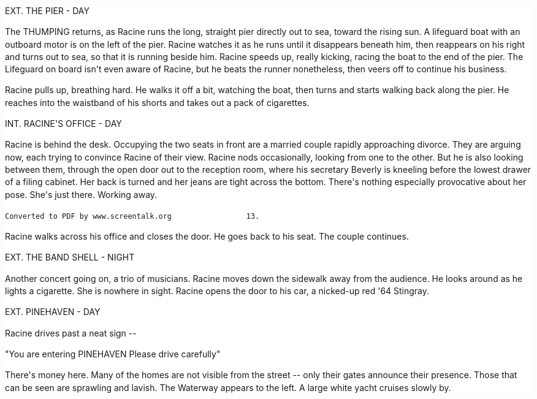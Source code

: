 EXT. THE PIER - DAY

The THUMPING returns, as Racine runs the long, straight
pier directly out to sea, toward the rising sun. A
lifeguard boat with an outboard motor is on the left of
the pier. Racine watches it as he runs until it disappears
beneath him, then reappears on his right and turns out to
sea, so that it is running beside him. Racine speeds up,
really kicking, racing the boat to the end of the pier.
The Lifeguard on board isn't even aware of Racine, but he
beats the runner nonetheless, then veers off to continue
his business.

Racine pulls up, breathing hard. He walks it off a bit,
watching the boat, then turns and starts walking back
along the pier. He reaches into the waistband of his
shorts and takes out a pack of cigarettes.

INT. RACINE'S OFFICE - DAY

Racine is behind the desk. Occupying the two seats in
front are a married couple rapidly approaching divorce.
They are arguing now, each trying to convince Racine of
their view. Racine nods occasionally, looking from one
to the other. But he is also looking between them, through
the open door out to the reception room, where his
secretary Beverly is kneeling before the lowest drawer of
a filing cabinet. Her back is turned and her jeans are
tight across the bottom. There's nothing especially
provocative about her pose. She's just there. Working
away.

    Converted to PDF by www.screentalk.org                 13.


Racine walks across his office and closes the door.   He
goes back to his seat. The couple continues.

EXT. THE BAND SHELL - NIGHT

Another concert going on, a trio   of musicians. Racine
moves down the sidewalk away from   the audience. He looks
around as he lights a cigarette.    She is nowhere in sight.
Racine opens the door to his car,   a nicked-up red '64
Stingray.

EXT. PINEHAVEN - DAY

Racine drives past a neat sign --

"You are entering
PINEHAVEN
Please drive carefully"

There's money here. Many of the homes are not visible
from the street -- only their gates announce their
presence. Those that can be seen are sprawling and lavish.
The Waterway appears to the left. A large white yacht
cruises slowly by.
